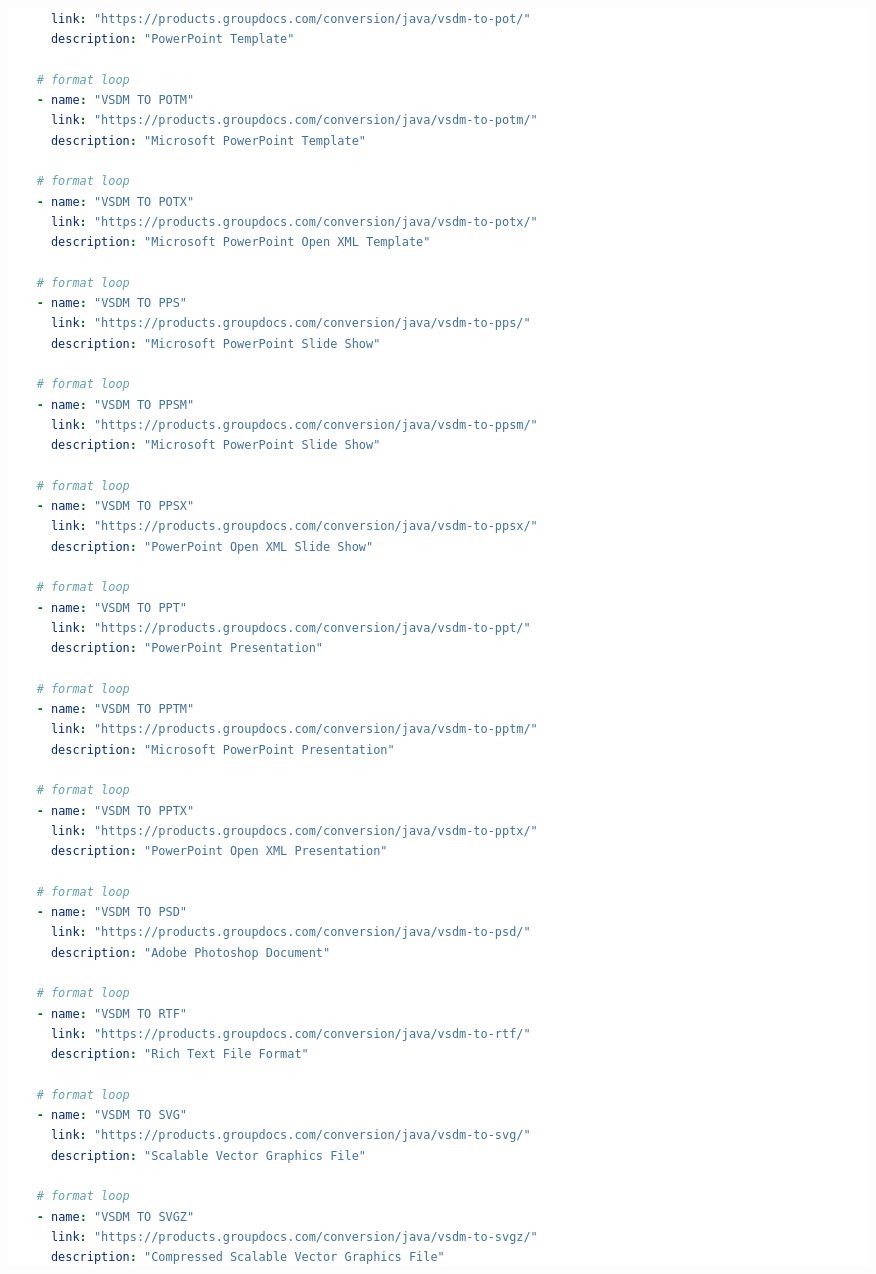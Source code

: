 ```yaml
      link: "https://products.groupdocs.com/conversion/java/vsdm-to-pot/"
      description: "PowerPoint Template"

    # format loop
    - name: "VSDM TO POTM"
      link: "https://products.groupdocs.com/conversion/java/vsdm-to-potm/"
      description: "Microsoft PowerPoint Template"

    # format loop
    - name: "VSDM TO POTX"
      link: "https://products.groupdocs.com/conversion/java/vsdm-to-potx/"
      description: "Microsoft PowerPoint Open XML Template"

    # format loop
    - name: "VSDM TO PPS"
      link: "https://products.groupdocs.com/conversion/java/vsdm-to-pps/"
      description: "Microsoft PowerPoint Slide Show"

    # format loop
    - name: "VSDM TO PPSM"
      link: "https://products.groupdocs.com/conversion/java/vsdm-to-ppsm/"
      description: "Microsoft PowerPoint Slide Show"

    # format loop
    - name: "VSDM TO PPSX"
      link: "https://products.groupdocs.com/conversion/java/vsdm-to-ppsx/"
      description: "PowerPoint Open XML Slide Show"

    # format loop
    - name: "VSDM TO PPT"
      link: "https://products.groupdocs.com/conversion/java/vsdm-to-ppt/"
      description: "PowerPoint Presentation"

    # format loop
    - name: "VSDM TO PPTM"
      link: "https://products.groupdocs.com/conversion/java/vsdm-to-pptm/"
      description: "Microsoft PowerPoint Presentation"

    # format loop
    - name: "VSDM TO PPTX"
      link: "https://products.groupdocs.com/conversion/java/vsdm-to-pptx/"
      description: "PowerPoint Open XML Presentation"

    # format loop
    - name: "VSDM TO PSD"
      link: "https://products.groupdocs.com/conversion/java/vsdm-to-psd/"
      description: "Adobe Photoshop Document"

    # format loop
    - name: "VSDM TO RTF"
      link: "https://products.groupdocs.com/conversion/java/vsdm-to-rtf/"
      description: "Rich Text File Format"

    # format loop
    - name: "VSDM TO SVG"
      link: "https://products.groupdocs.com/conversion/java/vsdm-to-svg/"
      description: "Scalable Vector Graphics File"

    # format loop
    - name: "VSDM TO SVGZ"
      link: "https://products.groupdocs.com/conversion/java/vsdm-to-svgz/"
      description: "Compressed Scalable Vector Graphics File"

```